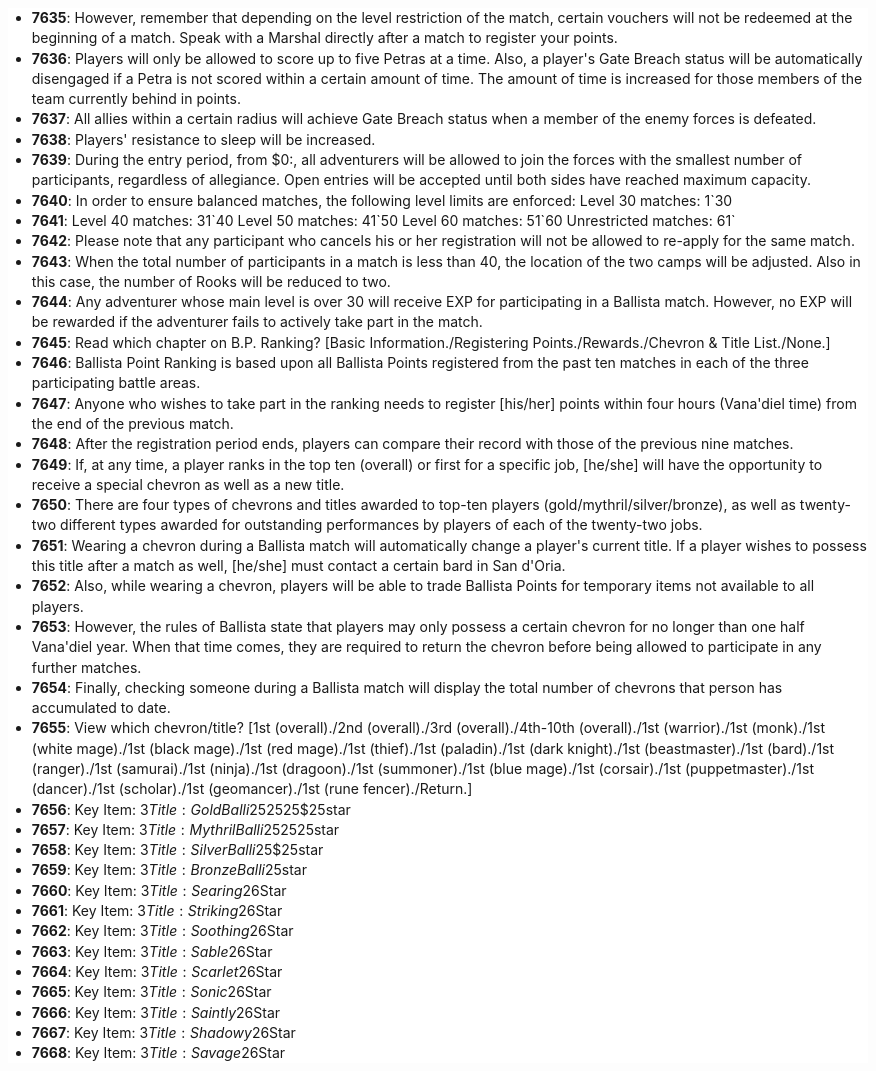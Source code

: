 - **7635**: However, remember that depending on the level restriction of the match, certain vouchers will not be redeemed at the beginning of a match. Speak with a Marshal directly after a match to register your points.
- **7636**: Players will only be allowed to score up to five Petras at a time. Also, a player's Gate Breach status will be automatically disengaged if a Petra is not scored within a certain amount of time. The amount of time is increased for those members of the team currently behind in points.
- **7637**: All allies within a certain radius will achieve Gate Breach status when a member of the enemy forces is defeated.
- **7638**: Players' resistance to sleep will be increased.
- **7639**: During the entry period, from $0:, all adventurers will be allowed to join the forces with the smallest number of participants, regardless of allegiance. Open entries will be accepted until both sides have reached maximum capacity.
- **7640**: In order to ensure balanced matches, the following level limits are enforced: Level 30 matches: 1\`30
- **7641**: Level 40 matches: 31\`40 Level 50 matches: 41\`50 Level 60 matches: 51\`60 Unrestricted matches: 61\`
- **7642**: Please note that any participant who cancels his or her registration will not be allowed to re-apply for the same match.
- **7643**: When the total number of participants in a match is less than 40, the location of the two camps will be adjusted. Also in this case, the number of Rooks will be reduced to two.
- **7644**: Any adventurer whose main level is over 30 will receive EXP for participating in a Ballista match. However, no EXP will be rewarded if the adventurer fails to actively take part in the match.
- **7645**: Read which chapter on B.P. Ranking? [Basic Information./Registering Points./Rewards./Chevron & Title List./None.]
- **7646**: Ballista Point Ranking is based upon all Ballista Points registered from the past ten matches in each of the three participating battle areas.
- **7647**: Anyone who wishes to take part in the ranking needs to register [his/her] points within four hours (Vana'diel time) from the end of the previous match.
- **7648**: After the registration period ends, players can compare their record with those of the previous nine matches.
- **7649**: If, at any time, a player ranks in the top ten (overall) or first for a specific job, [he/she] will have the opportunity to receive a special chevron as well as a new title.
- **7650**: There are four types of chevrons and titles awarded to top-ten players (gold/mythril/silver/bronze), as well as twenty-two different types awarded for outstanding performances by players of each of the twenty-two jobs.
- **7651**: Wearing a chevron during a Ballista match will automatically change a player's current title. If a player wishes to possess this title after a match as well, [he/she] must contact a certain bard in San d'Oria.
- **7652**: Also, while wearing a chevron, players will be able to trade Ballista Points for temporary items not available to all players.
- **7653**: However, the rules of Ballista state that players may only possess a certain chevron for no longer than one half Vana'diel year. When that time comes, they are required to return the chevron before being allowed to participate in any further matches.
- **7654**: Finally, checking someone during a Ballista match will display the total number of chevrons that person has accumulated to date.
- **7655**: View which chevron/title? [1st (overall)./2nd (overall)./3rd (overall)./4th-10th (overall)./1st (warrior)./1st (monk)./1st (white mage)./1st (black mage)./1st (red mage)./1st (thief)./1st (paladin)./1st (dark knight)./1st (beastmaster)./1st (bard)./1st (ranger)./1st (samurai)./1st (ninja)./1st (dragoon)./1st (summoner)./1st (blue mage)./1st (corsair)./1st (puppetmaster)./1st (dancer)./1st (scholar)./1st (geomancer)./1st (rune fencer)./Return.]
- **7656**: Key Item: $3 Title: Gold Balli$25$25$25$25star
- **7657**: Key Item: $3 Title: Mythril Balli$25$25$25star
- **7658**: Key Item: $3 Title: Silver Balli$25$25star
- **7659**: Key Item: $3 Title: Bronze Balli$25star
- **7660**: Key Item: $3 Title: Searing$26Star
- **7661**: Key Item: $3 Title: Striking$26Star
- **7662**: Key Item: $3 Title: Soothing$26Star
- **7663**: Key Item: $3 Title: Sable$26Star
- **7664**: Key Item: $3 Title: Scarlet$26Star
- **7665**: Key Item: $3 Title: Sonic$26Star
- **7666**: Key Item: $3 Title: Saintly$26Star
- **7667**: Key Item: $3 Title: Shadowy$26Star
- **7668**: Key Item: $3 Title: Savage$26Star